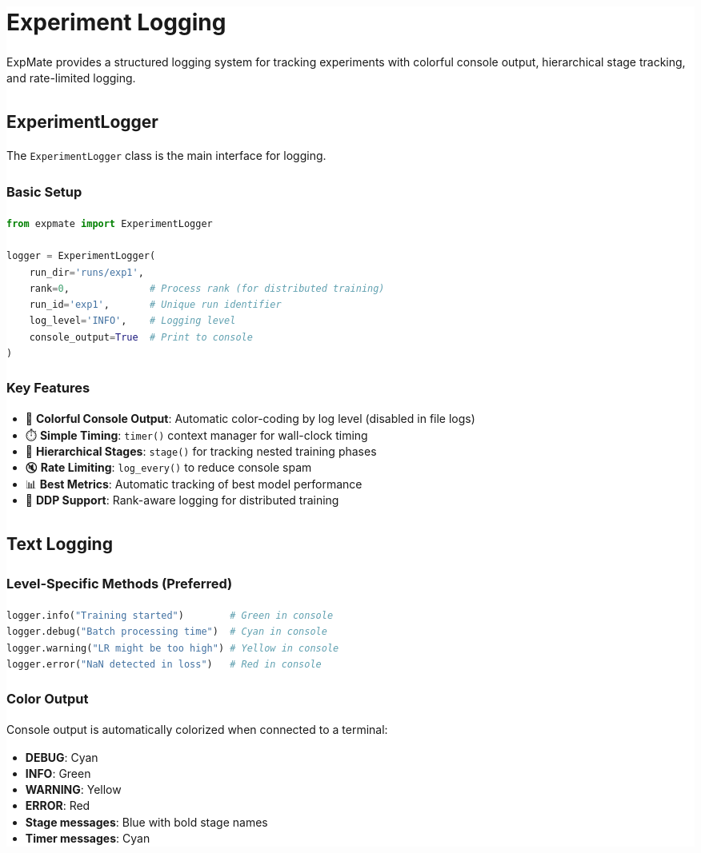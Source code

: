 # Experiment Logging

ExpMate provides a structured logging system for tracking experiments with colorful console output, hierarchical stage tracking, and rate-limited logging.

## ExperimentLogger

The `ExperimentLogger` class is the main interface for logging.

### Basic Setup

```python
from expmate import ExperimentLogger

logger = ExperimentLogger(
    run_dir='runs/exp1',
    rank=0,              # Process rank (for distributed training)
    run_id='exp1',       # Unique run identifier
    log_level='INFO',    # Logging level
    console_output=True  # Print to console
)
```

### Key Features

- 🎨 **Colorful Console Output**: Automatic color-coding by log level (disabled in file logs)
- ⏱️ **Simple Timing**: `timer()` context manager for wall-clock timing
- 📂 **Hierarchical Stages**: `stage()` for tracking nested training phases
- 🔇 **Rate Limiting**: `log_every()` to reduce console spam
- 📊 **Best Metrics**: Automatic tracking of best model performance
- 🔄 **DDP Support**: Rank-aware logging for distributed training

## Text Logging

### Level-Specific Methods (Preferred)

```python
logger.info("Training started")        # Green in console
logger.debug("Batch processing time")  # Cyan in console
logger.warning("LR might be too high") # Yellow in console
logger.error("NaN detected in loss")   # Red in console
```

### Color Output

Console output is automatically colorized when connected to a terminal:
- **DEBUG**: Cyan
- **INFO**: Green
- **WARNING**: Yellow
- **ERROR**: Red
- **Stage messages**: Blue with bold stage names
- **Timer messages**: Cyan
